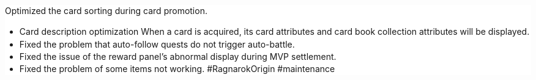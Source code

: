Optimized the card sorting during card promotion.
- Card description optimization
When a card is acquired, its card attributes and card book collection attributes will be displayed.
- Fixed the problem that auto-follow quests do not trigger auto-battle.
- Fixed the issue of the reward panel’s abnormal display during MVP settlement.
- Fixed the problem of some items not working.
#RagnarokOrigin #maintenance
